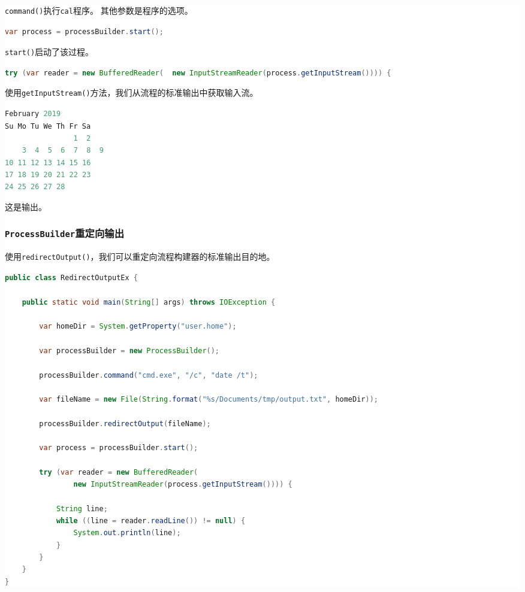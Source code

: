 `command()`执行`cal`程序。 其他参数是程序的选项。 

```java
var process = processBuilder.start();
```

`start()`启动了该过程。

```java
try (var reader = new BufferedReader(  new InputStreamReader(process.getInputStream()))) {
```

使用`getInputStream()`方法，我们从流程的标准输出中获取输入流。

```java
February 2019      
Su Mo Tu We Th Fr Sa  
                1  2  
    3  4  5  6  7  8  9  
10 11 12 13 14 15 16  
17 18 19 20 21 22 23  
24 25 26 27 28 
```

这是输出。

### `ProcessBuilder`重定向输出

使用`redirectOutput()`，我们可以重定向流程构建器的标准输出目的地。

```java
public class RedirectOutputEx {

    public static void main(String[] args) throws IOException {

        var homeDir = System.getProperty("user.home");

        var processBuilder = new ProcessBuilder();

        processBuilder.command("cmd.exe", "/c", "date /t");

        var fileName = new File(String.format("%s/Documents/tmp/output.txt", homeDir));

        processBuilder.redirectOutput(fileName);

        var process = processBuilder.start();

        try (var reader = new BufferedReader(
                new InputStreamReader(process.getInputStream()))) {

            String line;
            while ((line = reader.readLine()) != null) {
                System.out.println(line);
            }
        }
    }
}
```
